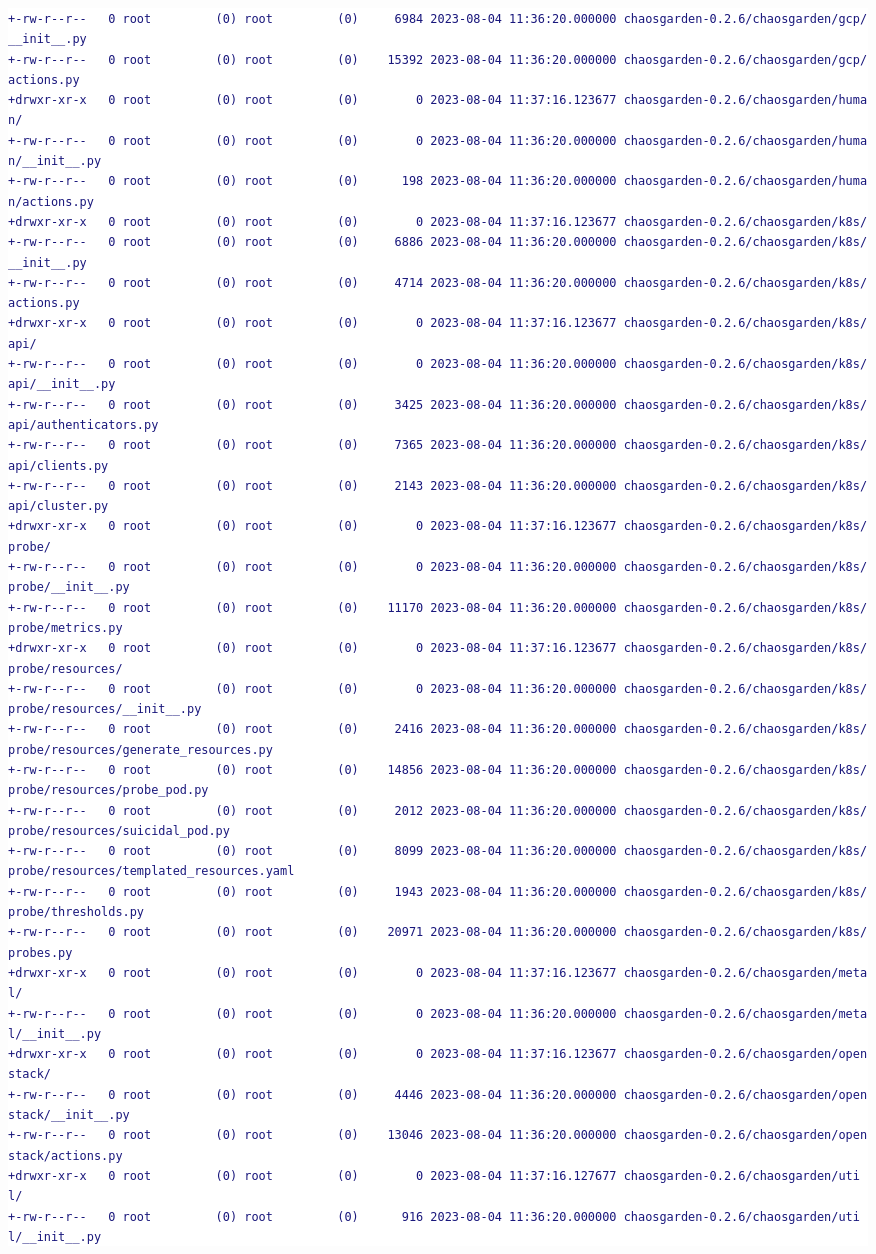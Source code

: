 ```diff
+-rw-r--r--   0 root         (0) root         (0)     6984 2023-08-04 11:36:20.000000 chaosgarden-0.2.6/chaosgarden/gcp/__init__.py
+-rw-r--r--   0 root         (0) root         (0)    15392 2023-08-04 11:36:20.000000 chaosgarden-0.2.6/chaosgarden/gcp/actions.py
+drwxr-xr-x   0 root         (0) root         (0)        0 2023-08-04 11:37:16.123677 chaosgarden-0.2.6/chaosgarden/human/
+-rw-r--r--   0 root         (0) root         (0)        0 2023-08-04 11:36:20.000000 chaosgarden-0.2.6/chaosgarden/human/__init__.py
+-rw-r--r--   0 root         (0) root         (0)      198 2023-08-04 11:36:20.000000 chaosgarden-0.2.6/chaosgarden/human/actions.py
+drwxr-xr-x   0 root         (0) root         (0)        0 2023-08-04 11:37:16.123677 chaosgarden-0.2.6/chaosgarden/k8s/
+-rw-r--r--   0 root         (0) root         (0)     6886 2023-08-04 11:36:20.000000 chaosgarden-0.2.6/chaosgarden/k8s/__init__.py
+-rw-r--r--   0 root         (0) root         (0)     4714 2023-08-04 11:36:20.000000 chaosgarden-0.2.6/chaosgarden/k8s/actions.py
+drwxr-xr-x   0 root         (0) root         (0)        0 2023-08-04 11:37:16.123677 chaosgarden-0.2.6/chaosgarden/k8s/api/
+-rw-r--r--   0 root         (0) root         (0)        0 2023-08-04 11:36:20.000000 chaosgarden-0.2.6/chaosgarden/k8s/api/__init__.py
+-rw-r--r--   0 root         (0) root         (0)     3425 2023-08-04 11:36:20.000000 chaosgarden-0.2.6/chaosgarden/k8s/api/authenticators.py
+-rw-r--r--   0 root         (0) root         (0)     7365 2023-08-04 11:36:20.000000 chaosgarden-0.2.6/chaosgarden/k8s/api/clients.py
+-rw-r--r--   0 root         (0) root         (0)     2143 2023-08-04 11:36:20.000000 chaosgarden-0.2.6/chaosgarden/k8s/api/cluster.py
+drwxr-xr-x   0 root         (0) root         (0)        0 2023-08-04 11:37:16.123677 chaosgarden-0.2.6/chaosgarden/k8s/probe/
+-rw-r--r--   0 root         (0) root         (0)        0 2023-08-04 11:36:20.000000 chaosgarden-0.2.6/chaosgarden/k8s/probe/__init__.py
+-rw-r--r--   0 root         (0) root         (0)    11170 2023-08-04 11:36:20.000000 chaosgarden-0.2.6/chaosgarden/k8s/probe/metrics.py
+drwxr-xr-x   0 root         (0) root         (0)        0 2023-08-04 11:37:16.123677 chaosgarden-0.2.6/chaosgarden/k8s/probe/resources/
+-rw-r--r--   0 root         (0) root         (0)        0 2023-08-04 11:36:20.000000 chaosgarden-0.2.6/chaosgarden/k8s/probe/resources/__init__.py
+-rw-r--r--   0 root         (0) root         (0)     2416 2023-08-04 11:36:20.000000 chaosgarden-0.2.6/chaosgarden/k8s/probe/resources/generate_resources.py
+-rw-r--r--   0 root         (0) root         (0)    14856 2023-08-04 11:36:20.000000 chaosgarden-0.2.6/chaosgarden/k8s/probe/resources/probe_pod.py
+-rw-r--r--   0 root         (0) root         (0)     2012 2023-08-04 11:36:20.000000 chaosgarden-0.2.6/chaosgarden/k8s/probe/resources/suicidal_pod.py
+-rw-r--r--   0 root         (0) root         (0)     8099 2023-08-04 11:36:20.000000 chaosgarden-0.2.6/chaosgarden/k8s/probe/resources/templated_resources.yaml
+-rw-r--r--   0 root         (0) root         (0)     1943 2023-08-04 11:36:20.000000 chaosgarden-0.2.6/chaosgarden/k8s/probe/thresholds.py
+-rw-r--r--   0 root         (0) root         (0)    20971 2023-08-04 11:36:20.000000 chaosgarden-0.2.6/chaosgarden/k8s/probes.py
+drwxr-xr-x   0 root         (0) root         (0)        0 2023-08-04 11:37:16.123677 chaosgarden-0.2.6/chaosgarden/metal/
+-rw-r--r--   0 root         (0) root         (0)        0 2023-08-04 11:36:20.000000 chaosgarden-0.2.6/chaosgarden/metal/__init__.py
+drwxr-xr-x   0 root         (0) root         (0)        0 2023-08-04 11:37:16.123677 chaosgarden-0.2.6/chaosgarden/openstack/
+-rw-r--r--   0 root         (0) root         (0)     4446 2023-08-04 11:36:20.000000 chaosgarden-0.2.6/chaosgarden/openstack/__init__.py
+-rw-r--r--   0 root         (0) root         (0)    13046 2023-08-04 11:36:20.000000 chaosgarden-0.2.6/chaosgarden/openstack/actions.py
+drwxr-xr-x   0 root         (0) root         (0)        0 2023-08-04 11:37:16.127677 chaosgarden-0.2.6/chaosgarden/util/
+-rw-r--r--   0 root         (0) root         (0)      916 2023-08-04 11:36:20.000000 chaosgarden-0.2.6/chaosgarden/util/__init__.py
```